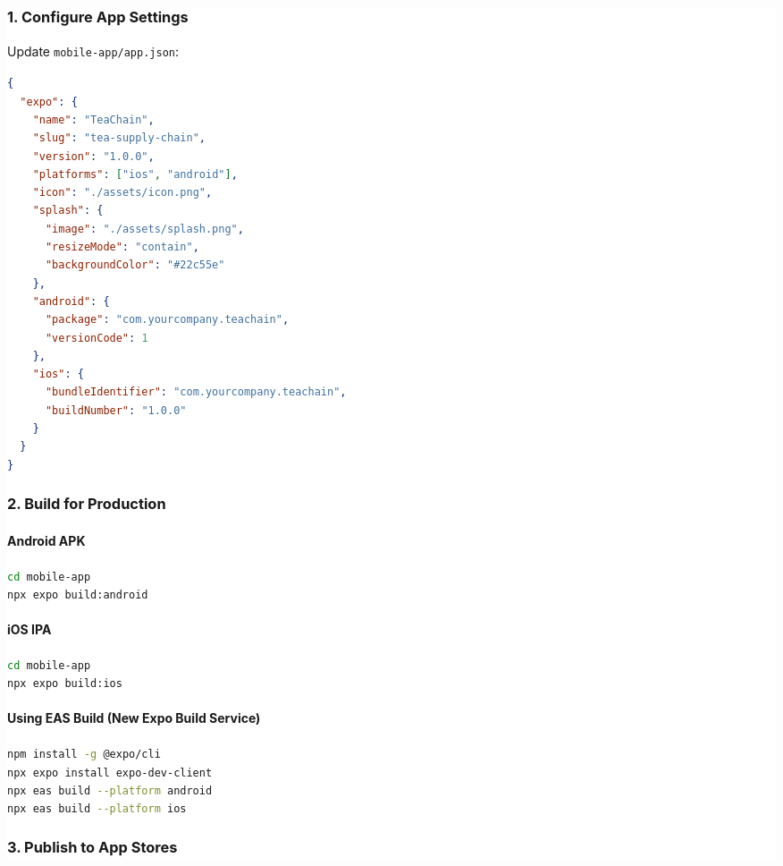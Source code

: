 ### 1. Configure App Settings

Update `mobile-app/app.json`:

```json
{
  "expo": {
    "name": "TeaChain",
    "slug": "tea-supply-chain",
    "version": "1.0.0",
    "platforms": ["ios", "android"],
    "icon": "./assets/icon.png",
    "splash": {
      "image": "./assets/splash.png",
      "resizeMode": "contain",
      "backgroundColor": "#22c55e"
    },
    "android": {
      "package": "com.yourcompany.teachain",
      "versionCode": 1
    },
    "ios": {
      "bundleIdentifier": "com.yourcompany.teachain",
      "buildNumber": "1.0.0"
    }
  }
}
```

### 2. Build for Production

#### Android APK
```bash
cd mobile-app
npx expo build:android
```

#### iOS IPA
```bash
cd mobile-app
npx expo build:ios
```

#### Using EAS Build (New Expo Build Service)
```bash
npm install -g @expo/cli
npx expo install expo-dev-client
npx eas build --platform android
npx eas build --platform ios
```

### 3. Publish to App Stores
